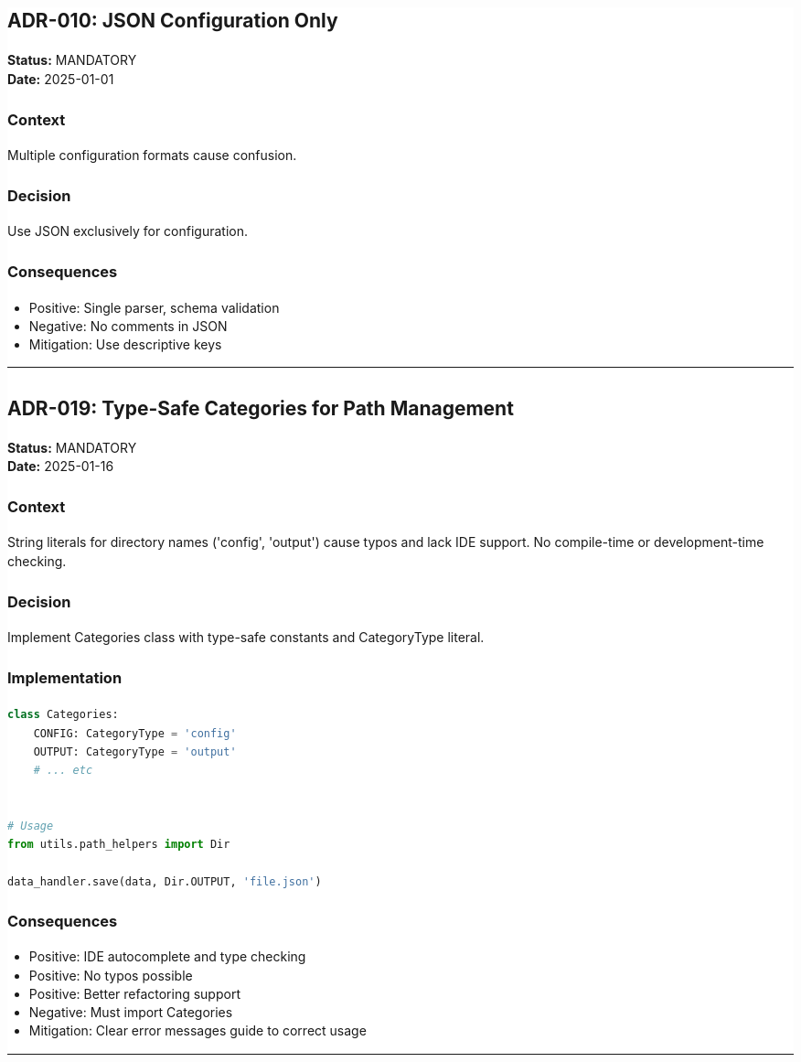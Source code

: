 
## ADR-010: JSON Configuration Only

**Status:** MANDATORY  
**Date:** 2025-01-01  

### Context
Multiple configuration formats cause confusion.

### Decision
Use JSON exclusively for configuration.

### Consequences
- Positive: Single parser, schema validation
- Negative: No comments in JSON
- Mitigation: Use descriptive keys

---

## ADR-019: Type-Safe Categories for Path Management

**Status:** MANDATORY  
**Date:** 2025-01-16  

### Context
String literals for directory names ('config', 'output') cause typos and lack IDE support. No compile-time or development-time checking.

### Decision
Implement Categories class with type-safe constants and CategoryType literal.

### Implementation

```python
class Categories:
    CONFIG: CategoryType = 'config'
    OUTPUT: CategoryType = 'output'
    # ... etc


# Usage
from utils.path_helpers import Dir

data_handler.save(data, Dir.OUTPUT, 'file.json')
```

### Consequences
- Positive: IDE autocomplete and type checking
- Positive: No typos possible
- Positive: Better refactoring support
- Negative: Must import Categories
- Mitigation: Clear error messages guide to correct usage

---